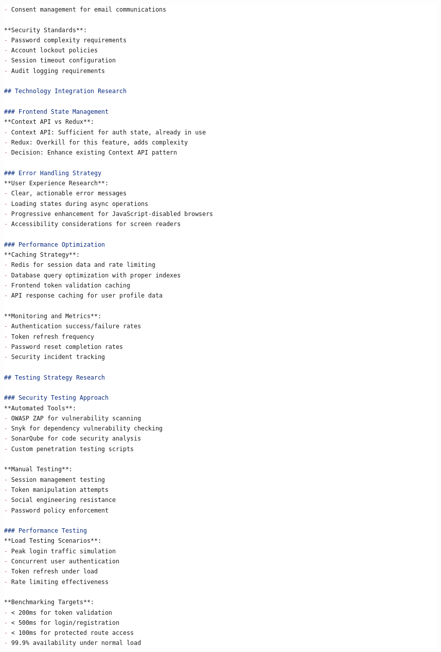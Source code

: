 ```markdown
- Consent management for email communications

**Security Standards**:
- Password complexity requirements
- Account lockout policies
- Session timeout configuration
- Audit logging requirements

## Technology Integration Research

### Frontend State Management
**Context API vs Redux**:
- Context API: Sufficient for auth state, already in use
- Redux: Overkill for this feature, adds complexity
- Decision: Enhance existing Context API pattern

### Error Handling Strategy
**User Experience Research**:
- Clear, actionable error messages
- Loading states during async operations
- Progressive enhancement for JavaScript-disabled browsers
- Accessibility considerations for screen readers

### Performance Optimization
**Caching Strategy**:
- Redis for session data and rate limiting
- Database query optimization with proper indexes
- Frontend token validation caching
- API response caching for user profile data

**Monitoring and Metrics**:
- Authentication success/failure rates
- Token refresh frequency
- Password reset completion rates
- Security incident tracking

## Testing Strategy Research

### Security Testing Approach
**Automated Tools**:
- OWASP ZAP for vulnerability scanning
- Snyk for dependency vulnerability checking
- SonarQube for code security analysis
- Custom penetration testing scripts

**Manual Testing**:
- Session management testing
- Token manipulation attempts
- Social engineering resistance
- Password policy enforcement

### Performance Testing
**Load Testing Scenarios**:
- Peak login traffic simulation
- Concurrent user authentication
- Token refresh under load
- Rate limiting effectiveness

**Benchmarking Targets**:
- < 200ms for token validation
- < 500ms for login/registration
- < 100ms for protected route access
- 99.9% availability under normal load
```